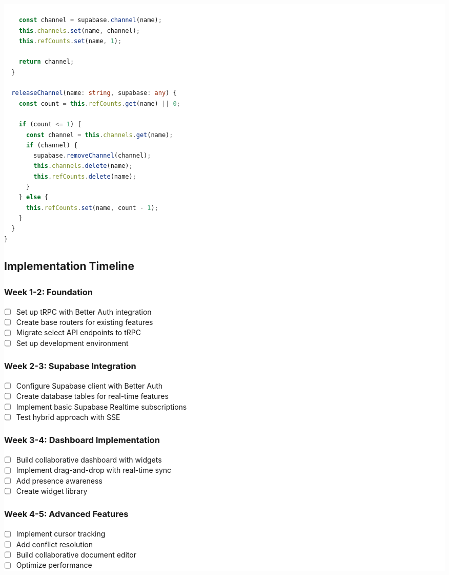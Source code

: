 ```typescript

    const channel = supabase.channel(name);
    this.channels.set(name, channel);
    this.refCounts.set(name, 1);

    return channel;
  }

  releaseChannel(name: string, supabase: any) {
    const count = this.refCounts.get(name) || 0;
    
    if (count <= 1) {
      const channel = this.channels.get(name);
      if (channel) {
        supabase.removeChannel(channel);
        this.channels.delete(name);
        this.refCounts.delete(name);
      }
    } else {
      this.refCounts.set(name, count - 1);
    }
  }
}
```

## Implementation Timeline

### Week 1-2: Foundation
- [ ] Set up tRPC with Better Auth integration
- [ ] Create base routers for existing features
- [ ] Migrate select API endpoints to tRPC
- [ ] Set up development environment

### Week 2-3: Supabase Integration
- [ ] Configure Supabase client with Better Auth
- [ ] Create database tables for real-time features
- [ ] Implement basic Supabase Realtime subscriptions
- [ ] Test hybrid approach with SSE

### Week 3-4: Dashboard Implementation
- [ ] Build collaborative dashboard with widgets
- [ ] Implement drag-and-drop with real-time sync
- [ ] Add presence awareness
- [ ] Create widget library

### Week 4-5: Advanced Features
- [ ] Implement cursor tracking
- [ ] Add conflict resolution
- [ ] Build collaborative document editor
- [ ] Optimize performance
